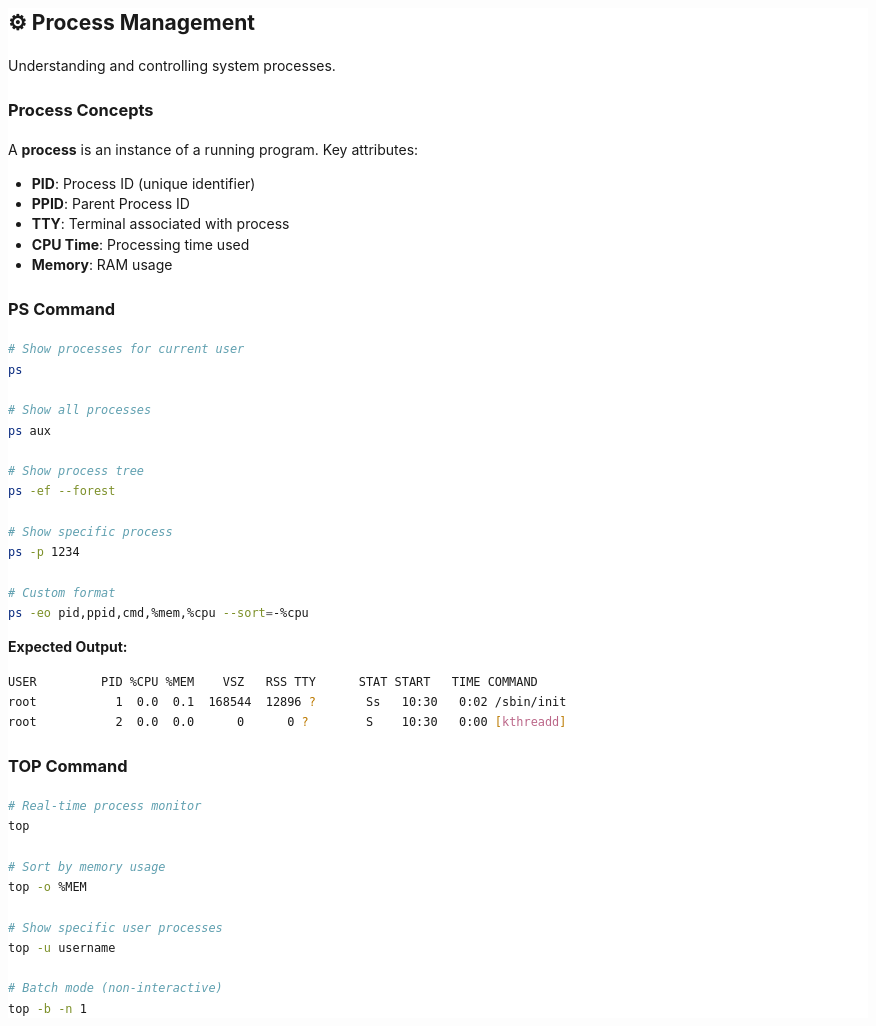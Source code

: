 
## ⚙️ Process Management

Understanding and controlling system processes.

### Process Concepts

A **process** is an instance of a running program. Key attributes:
- **PID**: Process ID (unique identifier)
- **PPID**: Parent Process ID
- **TTY**: Terminal associated with process
- **CPU Time**: Processing time used
- **Memory**: RAM usage

### PS Command

```bash
# Show processes for current user
ps

# Show all processes
ps aux

# Show process tree
ps -ef --forest

# Show specific process
ps -p 1234

# Custom format
ps -eo pid,ppid,cmd,%mem,%cpu --sort=-%cpu
```

**Expected Output:**
```bash
USER         PID %CPU %MEM    VSZ   RSS TTY      STAT START   TIME COMMAND
root           1  0.0  0.1  168544  12896 ?       Ss   10:30   0:02 /sbin/init
root           2  0.0  0.0      0      0 ?        S    10:30   0:00 [kthreadd]
```

### TOP Command

```bash
# Real-time process monitor
top

# Sort by memory usage
top -o %MEM

# Show specific user processes
top -u username

# Batch mode (non-interactive)
top -b -n 1
```
